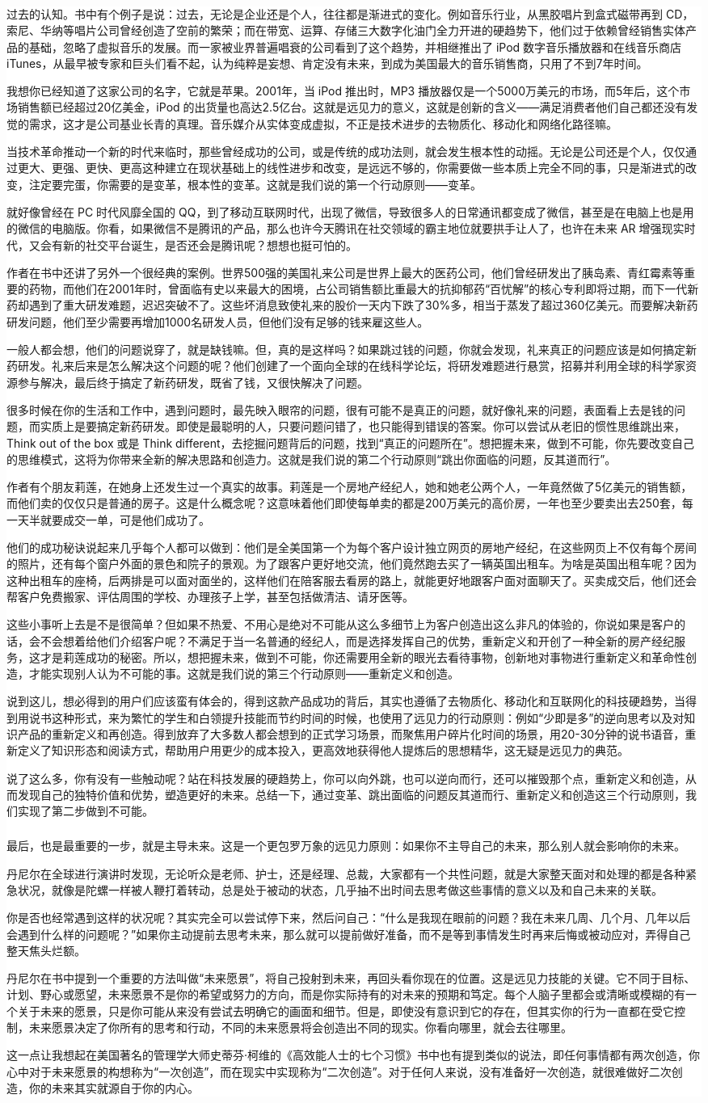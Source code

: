 过去的认知。书中有个例子是说：过去，无论是企业还是个人，往往都是渐进式的变化。例如音乐行业，从黑胶唱片到盒式磁带再到 CD，索尼、华纳等唱片公司曾经创造了空前的繁荣；而在带宽、运算、存储三大数字化油门全力开进的硬趋势下，他们过于依赖曾经销售实体产品的基础，忽略了虚拟音乐的发展。而一家被业界普遍唱衰的公司看到了这个趋势，并相继推出了 iPod 数字音乐播放器和在线音乐商店 iTunes，从最早被专家和巨头们看不起，认为纯粹是妄想、肯定没有未来，到成为美国最大的音乐销售商，只用了不到7年时间。

我想你已经知道了这家公司的名字，它就是苹果。2001年，当 iPod 推出时，MP3 播放器仅是一个5000万美元的市场，而5年后，这个市场销售额已经超过20亿美金，iPod 的出货量也高达2.5亿台。这就是远见力的意义，这就是创新的含义——满足消费者他们自己都还没有发觉的需求，这才是公司基业长青的真理。音乐媒介从实体变成虚拟，不正是技术进步的去物质化、移动化和网络化路径嘛。

当技术革命推动一个新的时代来临时，那些曾经成功的公司，或是传统的成功法则，就会发生根本性的动摇。无论是公司还是个人，仅仅通过更大、更强、更快、更高这种建立在现状基础上的线性进步和改变，是远远不够的，你需要做一些本质上完全不同的事，只是渐进式的改变，注定要完蛋，你需要的是变革，根本性的变革。这就是我们说的第一个行动原则——变革。

就好像曾经在 PC 时代风靡全国的 QQ，到了移动互联网时代，出现了微信，导致很多人的日常通讯都变成了微信，甚至是在电脑上也是用的微信的电脑版。你看，如果微信不是腾讯的产品，那么也许今天腾讯在社交领域的霸主地位就要拱手让人了，也许在未来 AR 增强现实时代，又会有新的社交平台诞生，是否还会是腾讯呢？想想也挺可怕的。

作者在书中还讲了另外一个很经典的案例。世界500强的美国礼来公司是世界上最大的医药公司，他们曾经研发出了胰岛素、青红霉素等重要的药物，而他们在2001年时，曾面临有史以来最大的困境，占公司销售额比重最大的抗抑郁药“百忧解”的核心专利即将过期，而下一代新药却遇到了重大研发难题，迟迟突破不了。这些坏消息致使礼来的股价一天内下跌了30%多，相当于蒸发了超过360亿美元。而要解决新药研发问题，他们至少需要再增加1000名研发人员，但他们没有足够的钱来雇这些人。

一般人都会想，他们的问题说穿了，就是缺钱嘛。但，真的是这样吗？如果跳过钱的问题，你就会发现，礼来真正的问题应该是如何搞定新药研发。礼来后来是怎么解决这个问题的呢？他们创建了一个面向全球的在线科学论坛，将研发难题进行悬赏，招募并利用全球的科学家资源参与解决，最后终于搞定了新药研发，既省了钱，又很快解决了问题。

很多时候在你的生活和工作中，遇到问题时，最先映入眼帘的问题，很有可能不是真正的问题，就好像礼来的问题，表面看上去是钱的问题，而实质上是要搞定新药研发。即使是最聪明的人，只要问题问错了，也只能得到错误的答案。你可以尝试从老旧的惯性思维跳出来，Think out of the box 或是 Think different，去挖掘问题背后的问题，找到“真正的问题所在”。想把握未来，做到不可能，你先要改变自己的思维模式，这将为你带来全新的解决思路和创造力。这就是我们说的第二个行动原则“跳出你面临的问题，反其道而行”。

作者有个朋友莉莲，在她身上还发生过一个真实的故事。莉莲是一个房地产经纪人，她和她老公两个人，一年竟然做了5亿美元的销售额，而他们卖的仅仅只是普通的房子。这是什么概念呢？这意味着他们即使每单卖的都是200万美元的高价房，一年也至少要卖出去250套，每一天半就要成交一单，可是他们成功了。

他们的成功秘诀说起来几乎每个人都可以做到：他们是全美国第一个为每个客户设计独立网页的房地产经纪，在这些网页上不仅有每个房间的照片，还有每个窗户外面的景色和院子的景观。为了跟客户更好地交流，他们竟然跑去买了一辆英国出租车。为啥是英国出租车呢？因为这种出租车的座椅，后两排是可以面对面坐的，这样他们在陪客服去看房的路上，就能更好地跟客户面对面聊天了。买卖成交后，他们还会帮客户免费搬家、评估周围的学校、办理孩子上学，甚至包括做清洁、请牙医等。

这些小事听上去是不是很简单？但如果不热爱、不用心是绝对不可能从这么多细节上为客户创造出这么非凡的体验的，你说如果是客户的话，会不会想着给他们介绍客户呢？不满足于当一名普通的经纪人，而是选择发挥自己的优势，重新定义和开创了一种全新的房产经纪服务，这才是莉莲成功的秘密。所以，想把握未来，做到不可能，你还需要用全新的眼光去看待事物，创新地对事物进行重新定义和革命性创造，才能实现别人认为不可能的事。这就是我们说的第三个行动原则——重新定义和创造。

说到这儿，想必得到的用户们应该蛮有体会的，得到这款产品成功的背后，其实也遵循了去物质化、移动化和互联网化的科技硬趋势，当得到用说书这种形式，来为繁忙的学生和白领提升技能而节约时间的时候，也使用了远见力的行动原则：例如“少即是多”的逆向思考以及对知识产品的重新定义和再创造。得到放弃了大多数人都会想到的正式学习场景，而聚焦用户碎片化时间的场景，用20-30分钟的说书语音，重新定义了知识形态和阅读方式，帮助用户用更少的成本投入，更高效地获得他人提炼后的思想精华，这无疑是远见力的典范。

说了这么多，你有没有一些触动呢？站在科技发展的硬趋势上，你可以向外跳，也可以逆向而行，还可以摧毁那个点，重新定义和创造，从而发现自己的独特价值和优势，塑造更好的未来。总结一下，通过变革、跳出面临的问题反其道而行、重新定义和创造这三个行动原则，我们实现了第二步做到不可能。

###   



最后，也是最重要的一步，就是主导未来。这是一个更包罗万象的远见力原则：如果你不主导自己的未来，那么别人就会影响你的未来。

丹尼尔在全球进行演讲时发现，无论听众是老师、护士，还是经理、总裁，大家都有一个共性问题，就是大家整天面对和处理的都是各种紧急状况，就像是陀螺一样被人鞭打着转动，总是处于被动的状态，几乎抽不出时间去思考做这些事情的意义以及和自己未来的关联。

你是否也经常遇到这样的状况呢？其实完全可以尝试停下来，然后问自己：“什么是我现在眼前的问题？我在未来几周、几个月、几年以后会遇到什么样的问题呢？”如果你主动提前去思考未来，那么就可以提前做好准备，而不是等到事情发生时再来后悔或被动应对，弄得自己整天焦头烂额。

丹尼尔在书中提到一个重要的方法叫做“未来愿景”，将自己投射到未来，再回头看你现在的位置。这是远见力技能的关键。它不同于目标、计划、野心或愿望，未来愿景不是你的希望或努力的方向，而是你实际持有的对未来的预期和笃定。每个人脑子里都会或清晰或模糊的有一个关于未来的愿景，只是你可能从来没有尝试去明确它的画面和细节。但是，即使没有意识到它的存在，但其实你的行为一直都在受它控制，未来愿景决定了你所有的思考和行动，不同的未来愿景将会创造出不同的现实。你看向哪里，就会去往哪里。

这一点让我想起在美国著名的管理学大师史蒂芬·柯维的《高效能人士的七个习惯》书中也有提到类似的说法，即任何事情都有两次创造，你心中对于未来愿景的构想称为“一次创造”，而在现实中实现称为“二次创造”。对于任何人来说，没有准备好一次创造，就很难做好二次创造，你的未来其实就源自于你的内心。
